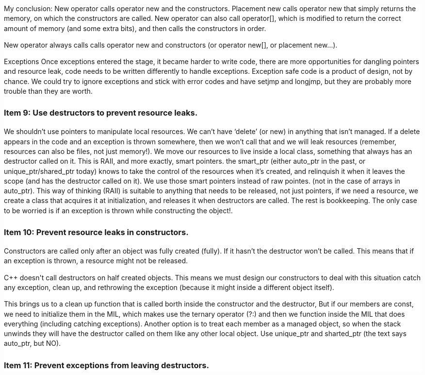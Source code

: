 My conclusion:
New operator calls operator new and the constructors.
Placement new calls operator new that simply returns the memory, on which the constructors are called.
New operator can also call operator[], which is modified to return the correct amount of memory (and some extra bits), and then calls the constructors in order.

New operator always calls calls operator new and constructors (or operator new[], or placement new…).

Exceptions
Once exceptions entered the stage, it became harder to write code, there are more opportunities for dangling pointers and resource leak, code needs to be written differently to handle exceptions. Exception safe code is a product of design, not by chance.
We could try to ignore exceptions and stick with error codes and have setjmp and longjmp, but they are probably more trouble than they are worth.

### Item 9: Use destructors to prevent resource leaks.

We shouldn’t use pointers to manipulate local resources.
We can’t have ‘delete’ (or new) in anything that isn’t managed. If a delete appears in the code and an exception is thrown somewhere, then we won’t call that and we will leak resources (remember, resources can also be files, not just memory!).
We move our resources to live inside a local class, something that always has an destructor called on it. This is RAII, and more exactly, smart pointers. the smart_ptr (either auto_ptr in the past, or unique_ptr/shared_ptr today) knows to take the control of the resources when it’s created, and relinquish it when it leaves the scope (and has the destructor called on it). We use those smart pointers instead of raw pointes.
(not in the case of arrays in auto_ptr).
This way of thinking (RAII) is suitable to anything that needs to be released, not just pointers, if we need a resource, we create a class that acquires it at initialization, and releases it when destructors are called. The rest is bookkeeping.
The only case to be worried is if an exception is thrown while constructing the object!.

### Item 10: Prevent resource leaks in constructors.

Constructors are called only after an object was fully created (fully). If it hasn’t the destructor won’t be called. This means that if an exception is thrown, a resource might not be released.

C++ doesn't call destructors on half created objects.
This means we must design our constructors to deal with this situation catch any exception, clean up, and rethrowing the exception (because it might inside a different object itself).

This brings us to a clean up function that is called borth inside the constructor and the destructor,
But if our members are const, we need to initialize them in the MIL, which makes use the ternary operator (?:) and then we function inside the MIL that does everything (including catching exceptions).
Another option is to treat each member as a managed object, so when the stack unwinds they will have the destructor called on them like any other local object. Use unique_ptr and sharted_ptr (the text says auto_ptr, but NO).

### Item 11: Prevent exceptions from leaving destructors.
